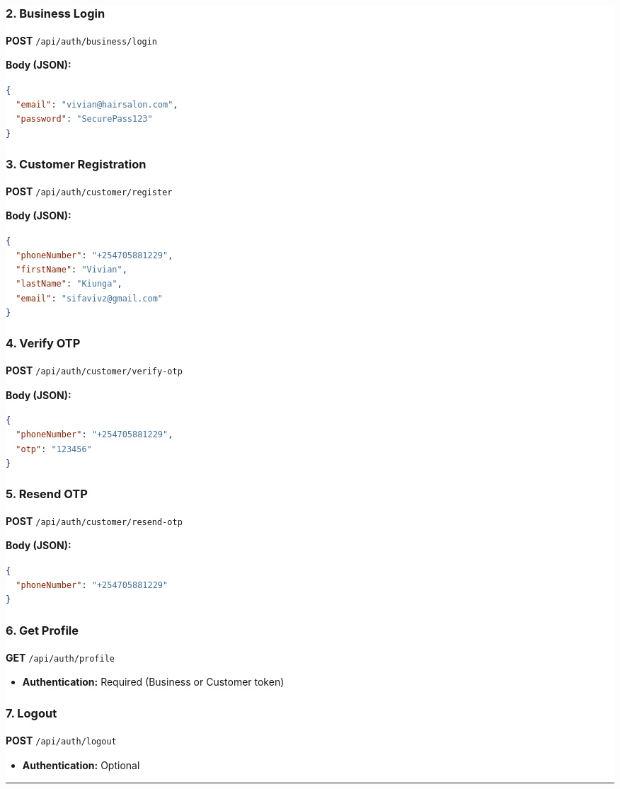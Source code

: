 ### 2. Business Login
**POST** `/api/auth/business/login`

**Body (JSON):**
```json
{
  "email": "vivian@hairsalon.com",
  "password": "SecurePass123"
}
```

### 3. Customer Registration
**POST** `/api/auth/customer/register`

**Body (JSON):**
```json
{
  "phoneNumber": "+254705881229",
  "firstName": "Vivian",
  "lastName": "Kiunga",
  "email": "sifavivz@gmail.com"
}
```

### 4. Verify OTP
**POST** `/api/auth/customer/verify-otp`

**Body (JSON):**
```json
{
  "phoneNumber": "+254705881229",
  "otp": "123456"
}
```

### 5. Resend OTP
**POST** `/api/auth/customer/resend-otp`

**Body (JSON):**
```json
{
  "phoneNumber": "+254705881229"
}
```

### 6. Get Profile
**GET** `/api/auth/profile`
- **Authentication:** Required (Business or Customer token)

### 7. Logout
**POST** `/api/auth/logout`
- **Authentication:** Optional

---